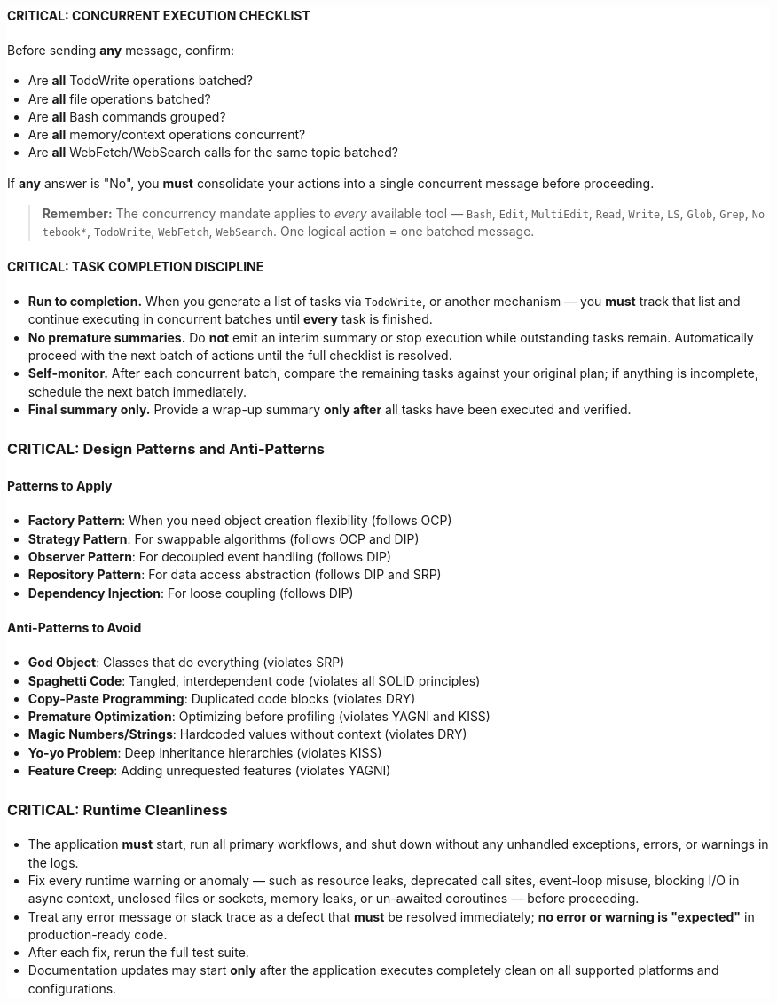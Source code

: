 #### CRITICAL: CONCURRENT EXECUTION CHECKLIST

Before sending **any** message, confirm:

- Are **all** TodoWrite operations batched?
- Are **all** file operations batched?
- Are **all** Bash commands grouped?
- Are **all** memory/context operations concurrent?
- Are **all** WebFetch/WebSearch calls for the same topic batched?

If **any** answer is "No", you **must** consolidate your actions into a single concurrent message before proceeding.

> **Remember:** The concurrency mandate applies to *every* available tool — `Bash`, `Edit`, `MultiEdit`, `Read`, `Write`, `LS`, `Glob`, `Grep`, `Notebook*`, `TodoWrite`, `WebFetch`, `WebSearch`. One logical action = one batched message.

#### CRITICAL: TASK COMPLETION DISCIPLINE

- **Run to completion.** When you generate a list of tasks via `TodoWrite`, or another mechanism — you **must** track that list and continue executing in concurrent batches until **every** task is finished.
- **No premature summaries.** Do **not** emit an interim summary or stop execution while outstanding tasks remain. Automatically proceed with the next batch of actions until the full checklist is resolved.
- **Self-monitor.** After each concurrent batch, compare the remaining tasks against your original plan; if anything is incomplete, schedule the next batch immediately.
- **Final summary only.** Provide a wrap-up summary **only after** all tasks have been executed and verified.

### CRITICAL: Design Patterns and Anti-Patterns

#### Patterns to Apply
- **Factory Pattern**: When you need object creation flexibility (follows OCP)
- **Strategy Pattern**: For swappable algorithms (follows OCP and DIP)
- **Observer Pattern**: For decoupled event handling (follows DIP)
- **Repository Pattern**: For data access abstraction (follows DIP and SRP)
- **Dependency Injection**: For loose coupling (follows DIP)

#### Anti-Patterns to Avoid
- **God Object**: Classes that do everything (violates SRP)
- **Spaghetti Code**: Tangled, interdependent code (violates all SOLID principles)
- **Copy-Paste Programming**: Duplicated code blocks (violates DRY)
- **Premature Optimization**: Optimizing before profiling (violates YAGNI and KISS)
- **Magic Numbers/Strings**: Hardcoded values without context (violates DRY)
- **Yo-yo Problem**: Deep inheritance hierarchies (violates KISS)
- **Feature Creep**: Adding unrequested features (violates YAGNI)

### CRITICAL: Runtime Cleanliness

- The application **must** start, run all primary workflows, and shut down without any unhandled exceptions, errors, or warnings in the logs.
- Fix every runtime warning or anomaly — such as resource leaks, deprecated call sites, event-loop misuse, blocking I/O in async context, unclosed files or sockets, memory leaks, or un-awaited coroutines — before proceeding.
- Treat any error message or stack trace as a defect that **must** be resolved immediately; **no error or warning is "expected"** in production-ready code.
- After each fix, rerun the full test suite.
- Documentation updates may start **only** after the application executes completely clean on all supported platforms and configurations.
